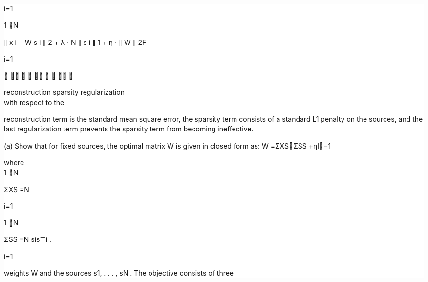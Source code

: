 i=1

</div>
<div class="column">
1 􏰄N

∥ x i − W s i ∥ 2 + λ · N ∥ s i ∥ 1 + η · ∥ W ∥ 2F

</div>
</div>
<div class="layoutArea">
<div class="column">
i=1

􏰑 􏰐􏰏 􏰒 􏰑 􏰐􏰏 􏰒 􏰑 􏰐􏰏 􏰒

</div>
</div>
<div class="layoutArea">
<div class="column">
reconstruction sparsity regularization

</div>
</div>
<div class="layoutArea">
<div class="column">
with respect to the

reconstruction term is the standard mean square error, the sparsity term consists of a standard L1 penalty on the sources, and the last regularization term prevents the sparsity term from becoming ineffective.

(a) Show that for fixed sources, the optimal matrix W is given in closed form as: W =ΣXS􏰍ΣSS +ηI􏰎−1

</div>
</div>
<div class="layoutArea">
<div class="column">
where

</div>
<div class="column">
1 􏰄N

ΣXS =N

i=1

</div>
<div class="column">
1 􏰄N

ΣSS =N sis⊤i .

i=1

</div>
</div>
<div class="layoutArea">
<div class="column">
weights W and the sources s1, . . . , sN . The objective consists of three
